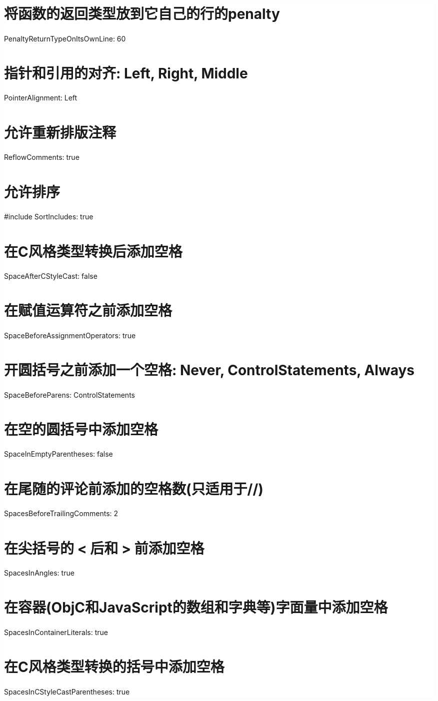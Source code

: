 # 将函数的返回类型放到它自己的行的penalty
PenaltyReturnTypeOnItsOwnLine: 60

# 指针和引用的对齐: Left, Right, Middle
PointerAlignment: Left

# 允许重新排版注释
ReflowComments: true

# 允许排序
#include
SortIncludes: true

# 在C风格类型转换后添加空格
SpaceAfterCStyleCast: false

# 在赋值运算符之前添加空格
SpaceBeforeAssignmentOperators: true

# 开圆括号之前添加一个空格: Never, ControlStatements, Always
SpaceBeforeParens: ControlStatements

# 在空的圆括号中添加空格
SpaceInEmptyParentheses: false

# 在尾随的评论前添加的空格数(只适用于//)
SpacesBeforeTrailingComments: 2

# 在尖括号的 < 后和 > 前添加空格
SpacesInAngles: true

# 在容器(ObjC和JavaScript的数组和字典等)字面量中添加空格
SpacesInContainerLiterals: true

# 在C风格类型转换的括号中添加空格
SpacesInCStyleCastParentheses: true
